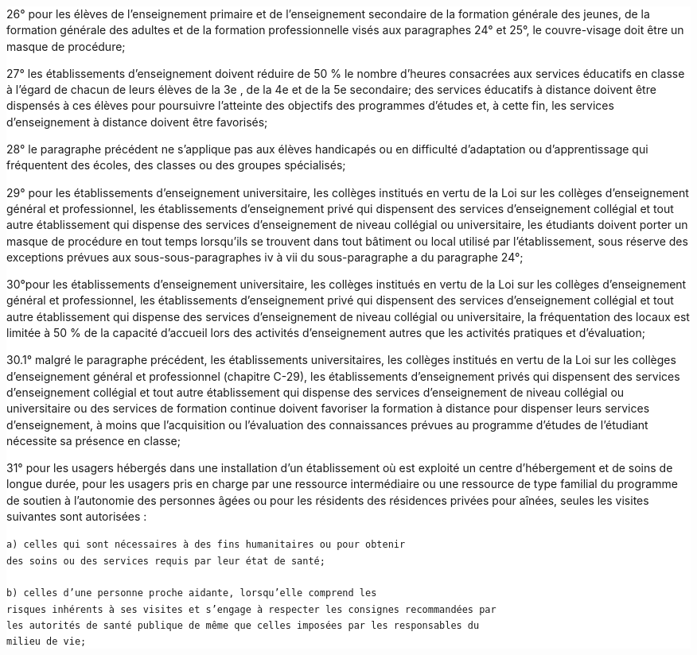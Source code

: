 26° pour les élèves de l’enseignement primaire et de l’enseignement secondaire de la formation
générale des jeunes, de la formation générale des adultes et de la formation
professionnelle visés aux paragraphes 24° et 25°, le couvre-visage doit être un masque
de procédure;

27° les établissements d’enseignement doivent réduire de
50 % le nombre d’heures consacrées aux services éducatifs en classe à
l’égard de chacun de leurs élèves de la 3e , de la 4e et de la 5e secondaire;
des services éducatifs à distance doivent être dispensés à ces élèves pour
poursuivre l’atteinte des objectifs des programmes d’études et, à cette fin,
les services d’enseignement à distance doivent être favorisés;

28° le paragraphe précédent ne s’applique pas aux élèves
handicapés ou en difficulté d’adaptation ou d’apprentissage qui fréquentent
des écoles, des classes ou des groupes spécialisés;

29° pour les établissements d’enseignement universitaire, les collèges
institués en vertu de la Loi sur les collèges d’enseignement général et professionnel, les
établissements d’enseignement privé qui dispensent des services d’enseignement
collégial et tout autre établissement qui dispense des services d’enseignement de niveau
collégial ou universitaire, les étudiants doivent porter un masque de procédure en tout
temps lorsqu’ils se trouvent dans tout bâtiment ou local utilisé par l’établissement, sous
réserve des exceptions prévues aux sous-sous-paragraphes iv à vii du sous-paragraphe
a du paragraphe 24°;

30°pour les établissements d’enseignement universitaire, les collèges
institués en vertu de la Loi sur les collèges d’enseignement général et professionnel, les
établissements d’enseignement privé qui dispensent des services d’enseignement
collégial et tout autre établissement qui dispense des services d’enseignement de niveau
collégial ou universitaire, la fréquentation des locaux est limitée à 50 % de la capacité
d’accueil lors des activités d’enseignement autres que les activités pratiques et
d’évaluation;

30.1° malgré le paragraphe précédent, les établissements
universitaires, les collèges institués en vertu de la Loi sur les collèges
d’enseignement général et professionnel (chapitre C-29), les
établissements d’enseignement privés qui dispensent des services
d’enseignement collégial et tout autre établissement qui dispense des
services d’enseignement de niveau collégial ou universitaire ou des
services de formation continue doivent favoriser la formation à distance
pour dispenser leurs services d’enseignement, à moins que l’acquisition ou
l’évaluation des connaissances prévues au programme d’études de
l’étudiant nécessite sa présence en classe;

31° pour les usagers hébergés dans une installation d’un
établissement où est exploité un centre d’hébergement et de soins de longue durée, pour
les usagers pris en charge par une ressource intermédiaire ou une ressource de type
familial du programme de soutien à l’autonomie des personnes âgées ou pour les
résidents des résidences privées pour aînées, seules les visites suivantes sont
autorisées :

    a) celles qui sont nécessaires à des fins humanitaires ou pour obtenir
    des soins ou des services requis par leur état de santé;

    b) celles d’une personne proche aidante, lorsqu’elle comprend les
    risques inhérents à ses visites et s’engage à respecter les consignes recommandées par
    les autorités de santé publique de même que celles imposées par les responsables du
    milieu de vie;

